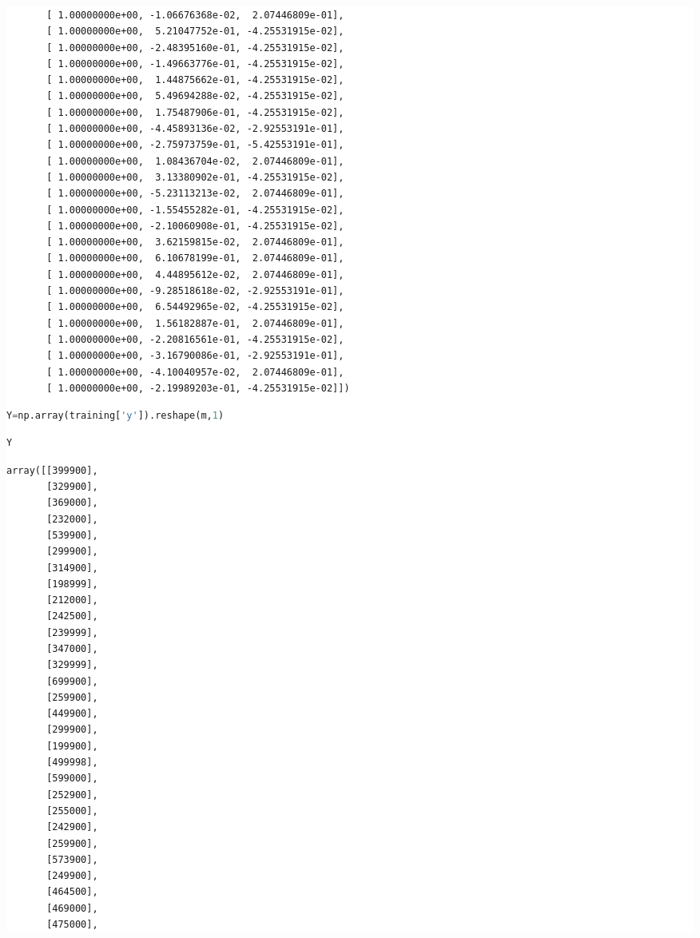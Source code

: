            [ 1.00000000e+00, -1.06676368e-02,  2.07446809e-01],
           [ 1.00000000e+00,  5.21047752e-01, -4.25531915e-02],
           [ 1.00000000e+00, -2.48395160e-01, -4.25531915e-02],
           [ 1.00000000e+00, -1.49663776e-01, -4.25531915e-02],
           [ 1.00000000e+00,  1.44875662e-01, -4.25531915e-02],
           [ 1.00000000e+00,  5.49694288e-02, -4.25531915e-02],
           [ 1.00000000e+00,  1.75487906e-01, -4.25531915e-02],
           [ 1.00000000e+00, -4.45893136e-02, -2.92553191e-01],
           [ 1.00000000e+00, -2.75973759e-01, -5.42553191e-01],
           [ 1.00000000e+00,  1.08436704e-02,  2.07446809e-01],
           [ 1.00000000e+00,  3.13380902e-01, -4.25531915e-02],
           [ 1.00000000e+00, -5.23113213e-02,  2.07446809e-01],
           [ 1.00000000e+00, -1.55455282e-01, -4.25531915e-02],
           [ 1.00000000e+00, -2.10060908e-01, -4.25531915e-02],
           [ 1.00000000e+00,  3.62159815e-02,  2.07446809e-01],
           [ 1.00000000e+00,  6.10678199e-01,  2.07446809e-01],
           [ 1.00000000e+00,  4.44895612e-02,  2.07446809e-01],
           [ 1.00000000e+00, -9.28518618e-02, -2.92553191e-01],
           [ 1.00000000e+00,  6.54492965e-02, -4.25531915e-02],
           [ 1.00000000e+00,  1.56182887e-01,  2.07446809e-01],
           [ 1.00000000e+00, -2.20816561e-01, -4.25531915e-02],
           [ 1.00000000e+00, -3.16790086e-01, -2.92553191e-01],
           [ 1.00000000e+00, -4.10040957e-02,  2.07446809e-01],
           [ 1.00000000e+00, -2.19989203e-01, -4.25531915e-02]])




```python
Y=np.array(training['y']).reshape(m,1)
```


```python
Y
```




    array([[399900],
           [329900],
           [369000],
           [232000],
           [539900],
           [299900],
           [314900],
           [198999],
           [212000],
           [242500],
           [239999],
           [347000],
           [329999],
           [699900],
           [259900],
           [449900],
           [299900],
           [199900],
           [499998],
           [599000],
           [252900],
           [255000],
           [242900],
           [259900],
           [573900],
           [249900],
           [464500],
           [469000],
           [475000],